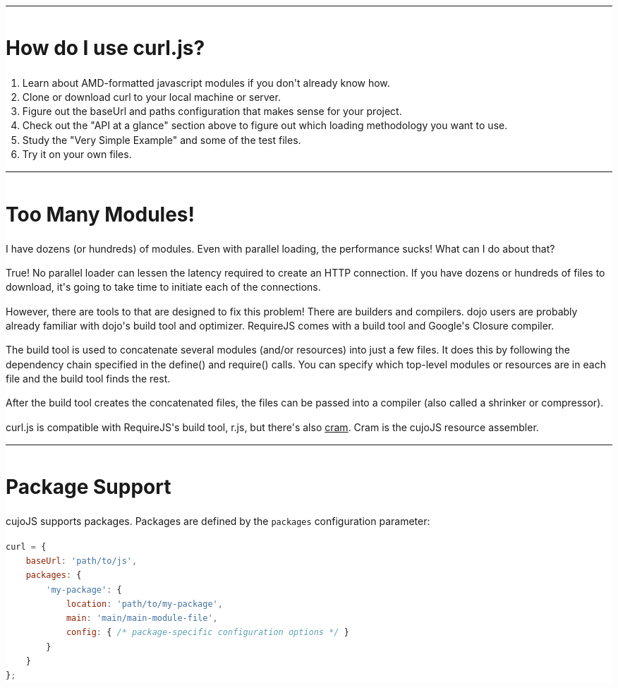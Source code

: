 ----------------------------------------

How do I use curl.js?
=====================

1. Learn about AMD-formatted javascript modules if you don't already know how.
2. Clone or download curl to your local machine or server.
3. Figure out the baseUrl and paths configuration that makes sense for your
   project.
4. Check out the "API at a glance" section above to figure out which loading
   methodology you want to use.
5. Study the "Very Simple Example" and some of the test files.
6. Try it on your own files.

----------------------------------------

Too Many Modules!
=================

I have dozens (or hundreds) of modules. Even with parallel loading, the
performance sucks! What can I do about that?

True! No parallel loader can lessen the latency required to create an HTTP
connection. If you have dozens or hundreds of files to download, it's going to
take time to initiate each of the connections.

However, there are tools to that are designed to fix this problem! There are
builders and compilers. dojo users are probably already familiar with dojo's
build tool and optimizer. RequireJS comes with a build tool and Google's
Closure compiler.

The build tool is used to concatenate several modules (and/or resources)
into just a few files. It does this by following the dependency chain
specified in the define() and require() calls. You can specify which top-level
modules or resources are in each file and the build tool finds the rest.

After the build tool creates the concatenated files, the files can be passed
into a compiler (also called a shrinker or compressor).

curl.js is compatible with RequireJS's build tool, r.js, but there's
also [cram](https://github.com/cujojs/cram).
Cram is the cujoJS resource assembler.

----------------------------------------

Package Support
========================

cujoJS supports packages.  Packages are defined by the `packages`
configuration parameter:

```javascript
curl = {
	baseUrl: 'path/to/js',
	packages: {
		'my-package': {
			location: 'path/to/my-package',
			main: 'main/main-module-file',
			config: { /* package-specific configuration options */ }
		}
	}
};
```
